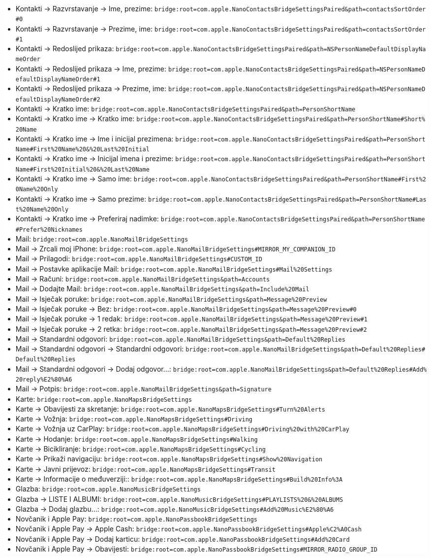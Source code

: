 - Kontakti → Razvrstavanje → Ime, prezime: `bridge:root=com.apple.NanoContactsBridgeSettingsPaired&path=contactsSortOrder#0`
- Kontakti → Razvrstavanje → Prezime, ime: `bridge:root=com.apple.NanoContactsBridgeSettingsPaired&path=contactsSortOrder#1`
- Kontakti → Redoslijed prikaza: `bridge:root=com.apple.NanoContactsBridgeSettingsPaired&path=NSPersonNameDefaultDisplayNameOrder`
- Kontakti → Redoslijed prikaza → Ime, prezime: `bridge:root=com.apple.NanoContactsBridgeSettingsPaired&path=NSPersonNameDefaultDisplayNameOrder#1`
- Kontakti → Redoslijed prikaza → Prezime, ime: `bridge:root=com.apple.NanoContactsBridgeSettingsPaired&path=NSPersonNameDefaultDisplayNameOrder#2`
- Kontakti → Kratko ime: `bridge:root=com.apple.NanoContactsBridgeSettingsPaired&path=PersonShortName`
- Kontakti → Kratko ime → Kratko ime: `bridge:root=com.apple.NanoContactsBridgeSettingsPaired&path=PersonShortName#Short%20Name`
- Kontakti → Kratko ime → Ime i inicijal prezimena: `bridge:root=com.apple.NanoContactsBridgeSettingsPaired&path=PersonShortName#First%20Name%20&%20Last%20Initial`
- Kontakti → Kratko ime → Inicijal imena i prezime: `bridge:root=com.apple.NanoContactsBridgeSettingsPaired&path=PersonShortName#First%20Initial%20&%20Last%20Name`
- Kontakti → Kratko ime → Samo ime: `bridge:root=com.apple.NanoContactsBridgeSettingsPaired&path=PersonShortName#First%20Name%20Only`
- Kontakti → Kratko ime → Samo prezime: `bridge:root=com.apple.NanoContactsBridgeSettingsPaired&path=PersonShortName#Last%20Name%20Only`
- Kontakti → Kratko ime → Preferiraj nadimke: `bridge:root=com.apple.NanoContactsBridgeSettingsPaired&path=PersonShortName#Prefer%20Nicknames`
- Mail: `bridge:root=com.apple.NanoMailBridgeSettings`
- Mail → Zrcali moj iPhone: `bridge:root=com.apple.NanoMailBridgeSettings#MIRROR_MY_COMPANION_ID`
- Mail → Prilagodi: `bridge:root=com.apple.NanoMailBridgeSettings#CUSTOM_ID`
- Mail → Postavke aplikacije Mail: `bridge:root=com.apple.NanoMailBridgeSettings#Mail%20Settings`
- Mail → Računi: `bridge:root=com.apple.NanoMailBridgeSettings&path=Accounts`
- Mail → Dodajte Mail: `bridge:root=com.apple.NanoMailBridgeSettings&path=Include%20Mail`
- Mail → Isječak poruke: `bridge:root=com.apple.NanoMailBridgeSettings&path=Message%20Preview`
- Mail → Isječak poruke → Bez: `bridge:root=com.apple.NanoMailBridgeSettings&path=Message%20Preview#0`
- Mail → Isječak poruke → 1 redak: `bridge:root=com.apple.NanoMailBridgeSettings&path=Message%20Preview#1`
- Mail → Isječak poruke → 2 retka: `bridge:root=com.apple.NanoMailBridgeSettings&path=Message%20Preview#2`
- Mail → Standardni odgovori: `bridge:root=com.apple.NanoMailBridgeSettings&path=Default%20Replies`
- Mail → Standardni odgovori → Standardni odgovori: `bridge:root=com.apple.NanoMailBridgeSettings&path=Default%20Replies#Default%20Replies`
- Mail → Standardni odgovori → Dodaj odgovor…: `bridge:root=com.apple.NanoMailBridgeSettings&path=Default%20Replies#Add%20reply%E2%80%A6`
- Mail → Potpis: `bridge:root=com.apple.NanoMailBridgeSettings&path=Signature`
- Karte: `bridge:root=com.apple.NanoMapsBridgeSettings`
- Karte → Obavijesti za skretanje: `bridge:root=com.apple.NanoMapsBridgeSettings#Turn%20Alerts`
- Karte → Vožnja: `bridge:root=com.apple.NanoMapsBridgeSettings#Driving`
- Karte → Vožnja uz CarPlay: `bridge:root=com.apple.NanoMapsBridgeSettings#Driving%20with%20CarPlay`
- Karte → Hodanje: `bridge:root=com.apple.NanoMapsBridgeSettings#Walking`
- Karte → Bicikliranje: `bridge:root=com.apple.NanoMapsBridgeSettings#Cycling`
- Karte → Prikaži navigaciju: `bridge:root=com.apple.NanoMapsBridgeSettings#Show%20Navigation`
- Karte → Javni prijevoz: `bridge:root=com.apple.NanoMapsBridgeSettings#Transit`
- Karte → Informacije o međuverziji:: `bridge:root=com.apple.NanoMapsBridgeSettings#Build%20Info%3A`
- Glazba: `bridge:root=com.apple.NanoMusicBridgeSettings`
- Glazba → LISTE I ALBUMI: `bridge:root=com.apple.NanoMusicBridgeSettings#PLAYLISTS%20&%20ALBUMS`
- Glazba → Dodaj glazbu…: `bridge:root=com.apple.NanoMusicBridgeSettings#Add%20Music%E2%80%A6`
- Novčanik i Apple Pay: `bridge:root=com.apple.NanoPassbookBridgeSettings`
- Novčanik i Apple Pay → Apple Cash: `bridge:root=com.apple.NanoPassbookBridgeSettings#Apple%C2%A0Cash`
- Novčanik i Apple Pay → Dodaj karticu: `bridge:root=com.apple.NanoPassbookBridgeSettings#Add%20Card`
- Novčanik i Apple Pay → Obavijesti: `bridge:root=com.apple.NanoPassbookBridgeSettings#MIRROR_RADIO_GROUP_ID`